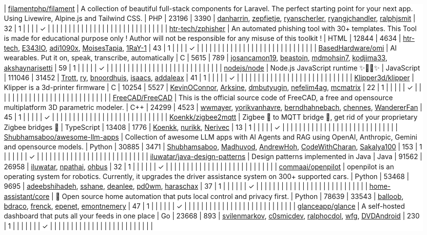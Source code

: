 | [filamentphp/filament](https://github.com/filamentphp/filament) | A collection of beautiful full-stack components for Laravel. The perfect starting point for your next app. Using Livewire, Alpine.js and Tailwind CSS. | PHP | 23196 | 3390 | [danharrin](https://github.com/danharrin), [zepfietje](https://github.com/zepfietje), [ryanscherler](https://github.com/ryanscherler), [ryangjchandler](https://github.com/ryangjchandler), [ralphjsmit](https://github.com/ralphjsmit) | 32 | 1 |  |  |  | ✓ |  |  |  |  |  |  |  |  |  |  |  |  |  |  |  |  |  |  |  |  |  |  |  |  |  |  |  |
| [htr-tech/zphisher](https://github.com/htr-tech/zphisher) | An automated phishing tool with 30+ templates. This Tool is made for educational purpose only ! Author will not be responsible for any misuse of this toolkit ! | HTML | 12844 | 4634 | [htr-tech](https://github.com/htr-tech), [E343IO](https://github.com/E343IO), [adi1090x](https://github.com/adi1090x), [MoisesTapia](https://github.com/MoisesTapia), [1RaY-1](https://github.com/1RaY-1) | 43 | 1 |  |  |  | ✓ |  |  |  |  |  |  |  |  |  |  |  |  |  |  |  |  |  |  |  |  |  |  |  |  |  |  |  |
| [BasedHardware/omi](https://github.com/BasedHardware/omi) | AI wearables. Put it on, speak, transcribe, automatically | C | 5615 | 789 | [josancamon19](https://github.com/josancamon19), [beastoin](https://github.com/beastoin), [mdmohsin7](https://github.com/mdmohsin7), [kodjima33](https://github.com/kodjima33), [akshaynarisetti](https://github.com/akshaynarisetti) | 59 | 1 |  |  |  |  | ✓ |  |  |  |  |  |  |  |  |  |  |  |  |  |  |  |  |  |  |  |  |  |  |  |  |  |  |
| [nodejs/node](https://github.com/nodejs/node) | Node.js JavaScript runtime ✨🐢🚀✨ | JavaScript | 111046 | 31452 | [Trott](https://github.com/Trott), [ry](https://github.com/ry), [bnoordhuis](https://github.com/bnoordhuis), [isaacs](https://github.com/isaacs), [addaleax](https://github.com/addaleax) | 41 | 1 |  |  |  |  | ✓ |  |  |  |  |  |  |  |  |  |  |  |  |  |  |  |  |  |  |  |  |  |  |  |  |  |  |
| [Klipper3d/klipper](https://github.com/Klipper3d/klipper) | Klipper is a 3d-printer firmware | C | 10254 | 5527 | [KevinOConnor](https://github.com/KevinOConnor), [Arksine](https://github.com/Arksine), [dmbutyugin](https://github.com/dmbutyugin), [nefelim4ag](https://github.com/nefelim4ag), [mcmatrix](https://github.com/mcmatrix) | 22 | 1 |  |  |  |  | ✓ |  |  |  |  |  |  |  |  |  |  |  |  |  |  |  |  |  |  |  |  |  |  |  |  |  |  |
| [FreeCAD/FreeCAD](https://github.com/FreeCAD/FreeCAD) | This is the official source code of FreeCAD, a free and opensource multiplatform 3D parametric modeler. | C++ | 24299 | 4523 | [wwmayer](https://github.com/wwmayer), [yorikvanhavre](https://github.com/yorikvanhavre), [berndhahnebach](https://github.com/berndhahnebach), [chennes](https://github.com/chennes), [WandererFan](https://github.com/WandererFan) | 45 | 1 |  |  |  |  | ✓ |  |  |  |  |  |  |  |  |  |  |  |  |  |  |  |  |  |  |  |  |  |  |  |  |  |  |
| [Koenkk/zigbee2mqtt](https://github.com/Koenkk/zigbee2mqtt) | Zigbee 🐝 to MQTT bridge 🌉, get rid of your proprietary Zigbee bridges 🔨 | TypeScript | 13408 | 1776 | [Koenkk](https://github.com/Koenkk), [nurikk](https://github.com/nurikk), [Nerivec](https://github.com/Nerivec) | 13 | 1 |  |  |  |  | ✓ |  |  |  |  |  |  |  |  |  |  |  |  |  |  |  |  |  |  |  |  |  |  |  |  |  |  |
| [Shubhamsaboo/awesome-llm-apps](https://github.com/Shubhamsaboo/awesome-llm-apps) | Collection of awesome LLM apps with AI Agents and RAG using OpenAI, Anthropic, Gemini and opensource models. | Python | 30885 | 3471 | [Shubhamsaboo](https://github.com/Shubhamsaboo), [Madhuvod](https://github.com/Madhuvod), [AndrewHoh](https://github.com/AndrewHoh), [CodeWithCharan](https://github.com/CodeWithCharan), [Sakalya100](https://github.com/Sakalya100) | 153 | 1 |  |  |  |  |  | ✓ |  |  |  |  |  |  |  |  |  |  |  |  |  |  |  |  |  |  |  |  |  |  |  |  |  |
| [iluwatar/java-design-patterns](https://github.com/iluwatar/java-design-patterns) | Design patterns implemented in Java | Java | 91562 | 26958 | [iluwatar](https://github.com/iluwatar), [npathai](https://github.com/npathai), [ohbus](https://github.com/ohbus) | 32 | 1 |  |  |  |  |  | ✓ |  |  |  |  |  |  |  |  |  |  |  |  |  |  |  |  |  |  |  |  |  |  |  |  |  |
| [commaai/openpilot](https://github.com/commaai/openpilot) | openpilot is an operating system for robotics. Currently, it upgrades the driver assistance system on 300+ supported cars. | Python | 53468 | 9695 | [adeebshihadeh](https://github.com/adeebshihadeh), [sshane](https://github.com/sshane), [deanlee](https://github.com/deanlee), [pd0wm](https://github.com/pd0wm), [haraschax](https://github.com/haraschax) | 37 | 1 |  |  |  |  |  | ✓ |  |  |  |  |  |  |  |  |  |  |  |  |  |  |  |  |  |  |  |  |  |  |  |  |  |
| [home-assistant/core](https://github.com/home-assistant/core) | 🏡 Open source home automation that puts local control and privacy first. | Python | 78639 | 33543 | [balloob](https://github.com/balloob), [bdraco](https://github.com/bdraco), [frenck](https://github.com/frenck), [epenet](https://github.com/epenet), [emontnemery](https://github.com/emontnemery) | 47 | 1 |  |  |  |  |  | ✓ |  |  |  |  |  |  |  |  |  |  |  |  |  |  |  |  |  |  |  |  |  |  |  |  |  |
| [glanceapp/glance](https://github.com/glanceapp/glance) | A self-hosted dashboard that puts all your feeds in one place | Go | 23668 | 893 | [svilenmarkov](https://github.com/svilenmarkov), [c0smicdev](https://github.com/c0smicdev), [ralphocdol](https://github.com/ralphocdol), [wfg](https://github.com/wfg), [DVDAndroid](https://github.com/DVDAndroid) | 230 | 1 |  |  |  |  |  |  | ✓ |  |  |  |  |  |  |  |  |  |  |  |  |  |  |  |  |  |  |  |  |  |  |  |  |